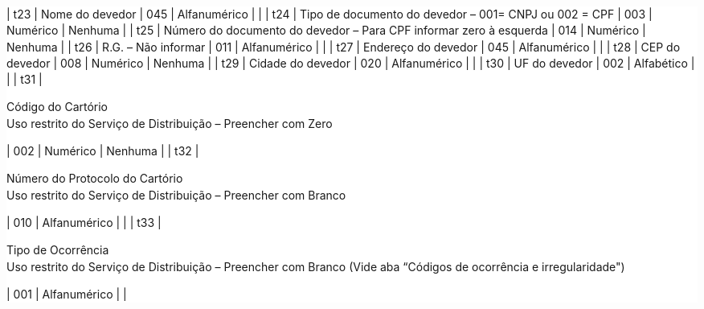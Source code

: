 | t23          | Nome do devedor                                                                                                                                                                                                                                                                                                                                                                                                                                                    | 045     | Alfanumérico |                    |
| t24          | Tipo de documento do devedor – 001= CNPJ ou 002 = CPF                                                                                                                                                                                                                                                                                                                                                                                                              | 003     | Numérico     | Nenhuma            |
| t25          | Número do documento do devedor – Para CPF informar zero à esquerda                                                                                                                                                                                                                                                                                                                                                                                                 | 014     | Numérico     | Nenhuma            |
| t26          | R.G. – Não informar                                                                                                                                                                                                                                                                                                                                                                                                                                                | 011     | Alfanumérico |                    |
| t27          | Endereço do devedor                                                                                                                                                                                                                                                                                                                                                                                                                                                | 045     | Alfanumérico |                    |
| t28          | CEP do devedor                                                                                                                                                                                                                                                                                                                                                                                                                                                     | 008     | Numérico     | Nenhuma            |
| t29          | Cidade do devedor                                                                                                                                                                                                                                                                                                                                                                                                                                                  | 020     | Alfanumérico |                    |
| t30          | UF do devedor                                                                                                                                                                                                                                                                                                                                                                                                                                                      | 002     | Alfabético   |                    |
| t31          | <p>Código do Cartório<br>Uso restrito do Serviço de Distribuição – Preencher com Zero</p>                                                                                                                                                                                                                                                                                                                                                                          | 002     | Numérico     | Nenhuma            |
| t32          | <p>Número do Protocolo do Cartório<br>Uso restrito do Serviço de Distribuição – Preencher com Branco</p>                                                                                                                                                                                                                                                                                                                                                           | 010     | Alfanumérico |                    |
| t33          | <p>Tipo de Ocorrência<br>Uso restrito do Serviço de Distribuição – Preencher com Branco (Vide aba “Códigos de ocorrência e irregularidade")</p>                                                                                                                                                                                                                                                                                                                    | 001     | Alfanumérico |                    |